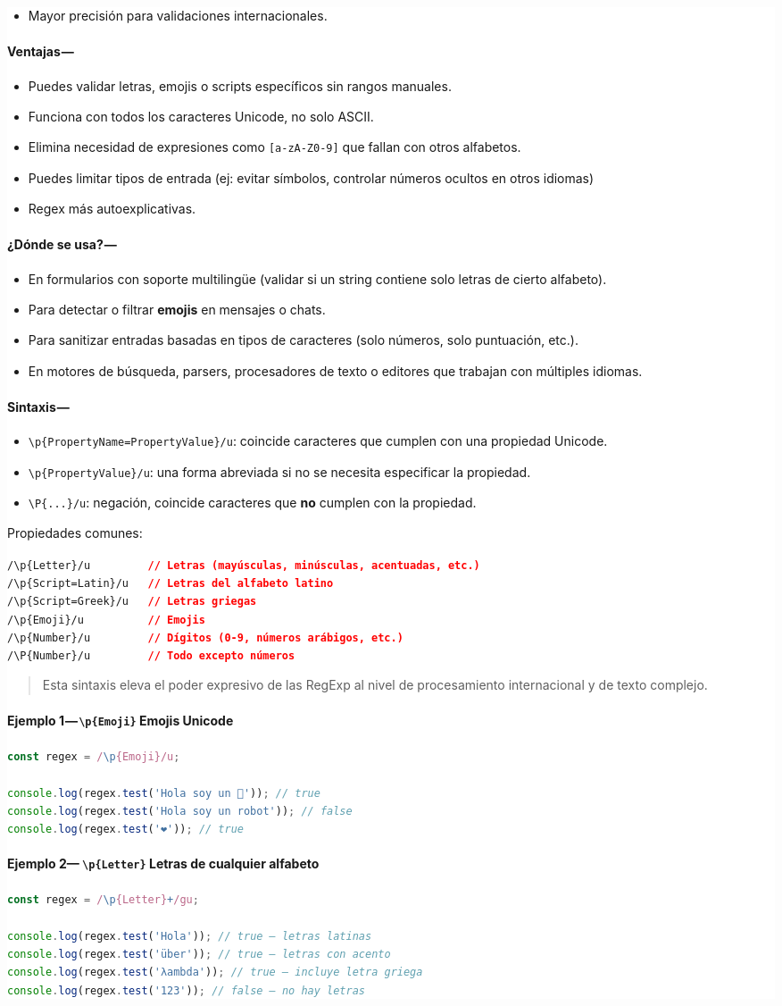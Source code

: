 - Mayor precisión para validaciones internacionales.

#### Ventajas — 

- Puedes validar letras, emojis o scripts específicos sin rangos manuales.

- Funciona con todos los caracteres Unicode, no solo ASCII.
- Elimina necesidad de expresiones como `[a-zA-Z0-9]` que fallan con otros alfabetos.
- Puedes limitar tipos de entrada (ej: evitar símbolos, controlar números ocultos en otros idiomas)
- Regex más autoexplicativas.

#### ¿Dónde se usa? — 

- En formularios con soporte multilingüe (validar si un string contiene solo letras de cierto alfabeto).

- Para detectar o filtrar **emojis** en mensajes o chats.
- Para sanitizar entradas basadas en tipos de caracteres (solo números, solo puntuación, etc.).
- En motores de búsqueda, parsers, procesadores de texto o editores que trabajan con múltiples idiomas.

#### Sintaxis — 

- `\p{PropertyName=PropertyValue}/u`: coincide caracteres que cumplen con una propiedad Unicode.

- `\p{PropertyValue}/u`: una forma abreviada si no se necesita especificar la propiedad.
- `\P{...}/u`: negación, coincide caracteres que **no** cumplen con la propiedad.

Propiedades comunes:

```css
/\p{Letter}/u         // Letras (mayúsculas, minúsculas, acentuadas, etc.)
/\p{Script=Latin}/u   // Letras del alfabeto latino
/\p{Script=Greek}/u   // Letras griegas
/\p{Emoji}/u          // Emojis
/\p{Number}/u         // Dígitos (0-9, números arábigos, etc.)
/\P{Number}/u         // Todo excepto números
```

> Esta sintaxis eleva el poder expresivo de las RegExp al nivel de procesamiento internacional y de texto complejo.

#### Ejemplo 1 — `\p{Emoji}` Emojis Unicode

```js
const regex = /\p{Emoji}/u;

console.log(regex.test('Hola soy un 🤖')); // true
console.log(regex.test('Hola soy un robot')); // false
console.log(regex.test('❤️')); // true
```

#### Ejemplo 2— `\p{Letter}` Letras de cualquier alfabeto

```js
const regex = /\p{Letter}+/gu;

console.log(regex.test('Hola')); // true — letras latinas
console.log(regex.test('über')); // true — letras con acento
console.log(regex.test('λambda')); // true — incluye letra griega
console.log(regex.test('123')); // false — no hay letras
```
